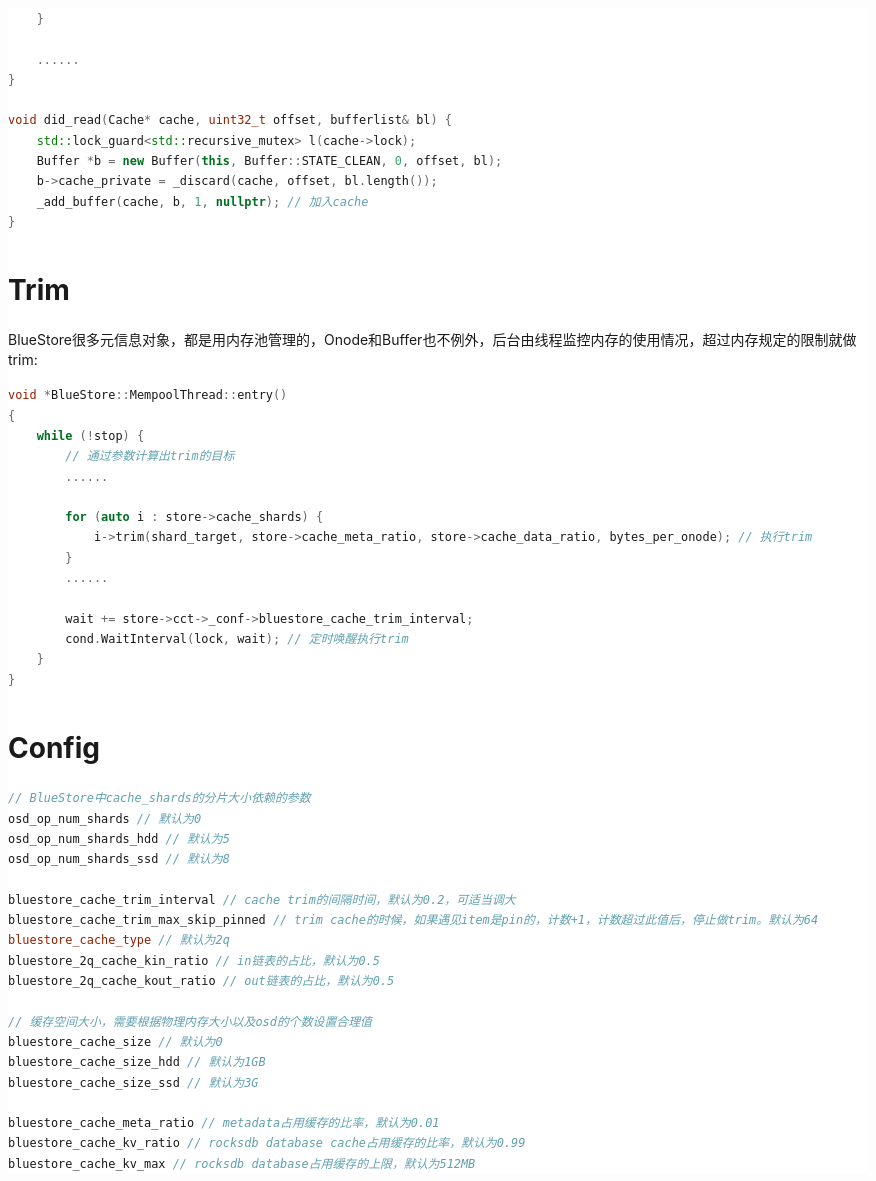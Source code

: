 ```cpp
	}

	......
}

void did_read(Cache* cache, uint32_t offset, bufferlist& bl) {
	std::lock_guard<std::recursive_mutex> l(cache->lock);
	Buffer *b = new Buffer(this, Buffer::STATE_CLEAN, 0, offset, bl);
	b->cache_private = _discard(cache, offset, bl.length());
	_add_buffer(cache, b, 1, nullptr); // 加入cache
}
```

# Trim

BlueStore很多元信息对象，都是用内存池管理的，Onode和Buffer也不例外，后台由线程监控内存的使用情况，超过内存规定的限制就做trim:

```cpp
void *BlueStore::MempoolThread::entry()
{
	while (!stop) {
		// 通过参数计算出trim的目标
		......

		for (auto i : store->cache_shards) {
			i->trim(shard_target, store->cache_meta_ratio, store->cache_data_ratio, bytes_per_onode); // 执行trim
		}
		......

		wait += store->cct->_conf->bluestore_cache_trim_interval;
		cond.WaitInterval(lock, wait); // 定时唤醒执行trim
	}
}
```

# Config

```cpp
// BlueStore中cache_shards的分片大小依赖的参数
osd_op_num_shards // 默认为0
osd_op_num_shards_hdd // 默认为5
osd_op_num_shards_ssd // 默认为8

bluestore_cache_trim_interval // cache trim的间隔时间，默认为0.2，可适当调大
bluestore_cache_trim_max_skip_pinned // trim cache的时候，如果遇见item是pin的，计数+1，计数超过此值后，停止做trim。默认为64
bluestore_cache_type // 默认为2q
bluestore_2q_cache_kin_ratio // in链表的占比，默认为0.5
bluestore_2q_cache_kout_ratio // out链表的占比，默认为0.5
 
// 缓存空间大小，需要根据物理内存大小以及osd的个数设置合理值
bluestore_cache_size // 默认为0
bluestore_cache_size_hdd // 默认为1GB
bluestore_cache_size_ssd // 默认为3G
 
bluestore_cache_meta_ratio // metadata占用缓存的比率，默认为0.01
bluestore_cache_kv_ratio // rocksdb database cache占用缓存的比率，默认为0.99
bluestore_cache_kv_max // rocksdb database占用缓存的上限，默认为512MB
```
